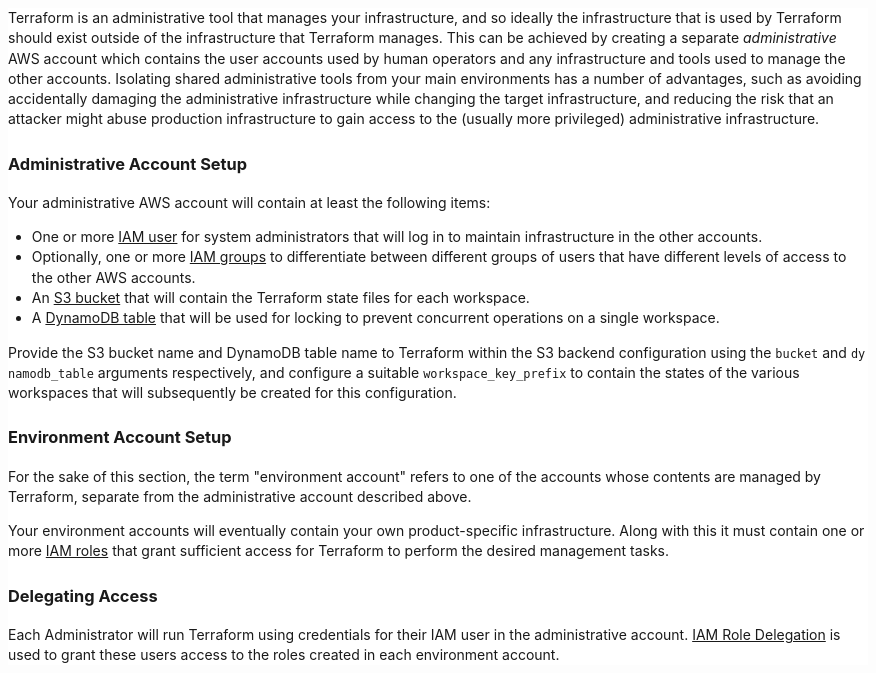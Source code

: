 Terraform is an administrative tool that manages your infrastructure, and so
ideally the infrastructure that is used by Terraform should exist outside of
the infrastructure that Terraform manages. This can be achieved by creating a
separate _administrative_ AWS account which contains the user accounts used by
human operators and any infrastructure and tools used to manage the other
accounts. Isolating shared administrative tools from your main environments
has a number of advantages, such as avoiding accidentally damaging the
administrative infrastructure while changing the target infrastructure, and
reducing the risk that an attacker might abuse production infrastructure to
gain access to the (usually more privileged) administrative infrastructure.

### Administrative Account Setup

Your administrative AWS account will contain at least the following items:

* One or more [IAM user](http://docs.aws.amazon.com/IAM/latest/UserGuide/id_users.html)
  for system administrators that will log in to maintain infrastructure in
  the other accounts.
* Optionally, one or more [IAM groups](http://docs.aws.amazon.com/IAM/latest/UserGuide/id_groups.html)
  to differentiate between different groups of users that have different
  levels of access to the other AWS accounts.
* An [S3 bucket](http://docs.aws.amazon.com/AmazonS3/latest/dev/UsingBucket.html)
  that will contain the Terraform state files for each workspace.
* A [DynamoDB table](http://docs.aws.amazon.com/amazondynamodb/latest/developerguide/HowItWorks.CoreComponents.html#HowItWorks.CoreComponents.TablesItemsAttributes)
  that will be used for locking to prevent concurrent operations on a single
  workspace.

Provide the S3 bucket name and DynamoDB table name to Terraform within the
S3 backend configuration using the `bucket` and `dynamodb_table` arguments
respectively, and configure a suitable `workspace_key_prefix` to contain
the states of the various workspaces that will subsequently be created for
this configuration.

### Environment Account Setup

For the sake of this section, the term "environment account" refers to one
of the accounts whose contents are managed by Terraform, separate from the
administrative account described above.

Your environment accounts will eventually contain your own product-specific
infrastructure. Along with this it must contain one or more
[IAM roles](http://docs.aws.amazon.com/IAM/latest/UserGuide/id_roles.html)
that grant sufficient access for Terraform to perform the desired management
tasks.

### Delegating Access

Each Administrator will run Terraform using credentials for their IAM user
in the administrative account.
[IAM Role Delegation](http://docs.aws.amazon.com/IAM/latest/UserGuide/tutorial_cross-account-with-roles.html)
is used to grant these users access to the roles created in each environment
account.
